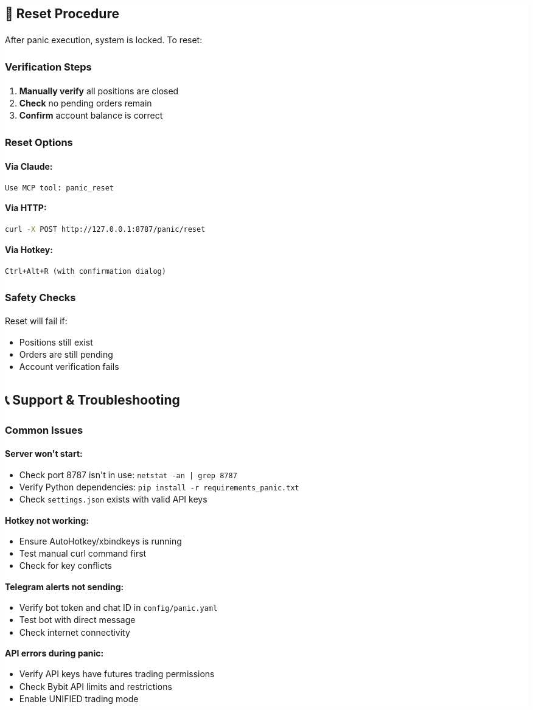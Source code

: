 ## 🔄 Reset Procedure

After panic execution, system is locked. To reset:

### Verification Steps
1. **Manually verify** all positions are closed
2. **Check** no pending orders remain
3. **Confirm** account balance is correct

### Reset Options

**Via Claude:**
```
Use MCP tool: panic_reset
```

**Via HTTP:**
```bash
curl -X POST http://127.0.0.1:8787/panic/reset
```

**Via Hotkey:**
```
Ctrl+Alt+R (with confirmation dialog)
```

### Safety Checks
Reset will fail if:
- Positions still exist
- Orders are still pending
- Account verification fails

## 📞 Support & Troubleshooting

### Common Issues

**Server won't start:**
- Check port 8787 isn't in use: `netstat -an | grep 8787`
- Verify Python dependencies: `pip install -r requirements_panic.txt`
- Check `settings.json` exists with valid API keys

**Hotkey not working:**
- Ensure AutoHotkey/xbindkeys is running
- Test manual curl command first
- Check for key conflicts

**Telegram alerts not sending:**
- Verify bot token and chat ID in `config/panic.yaml`
- Test bot with direct message
- Check internet connectivity

**API errors during panic:**
- Verify API keys have futures trading permissions
- Check Bybit API limits and restrictions
- Enable UNIFIED trading mode
